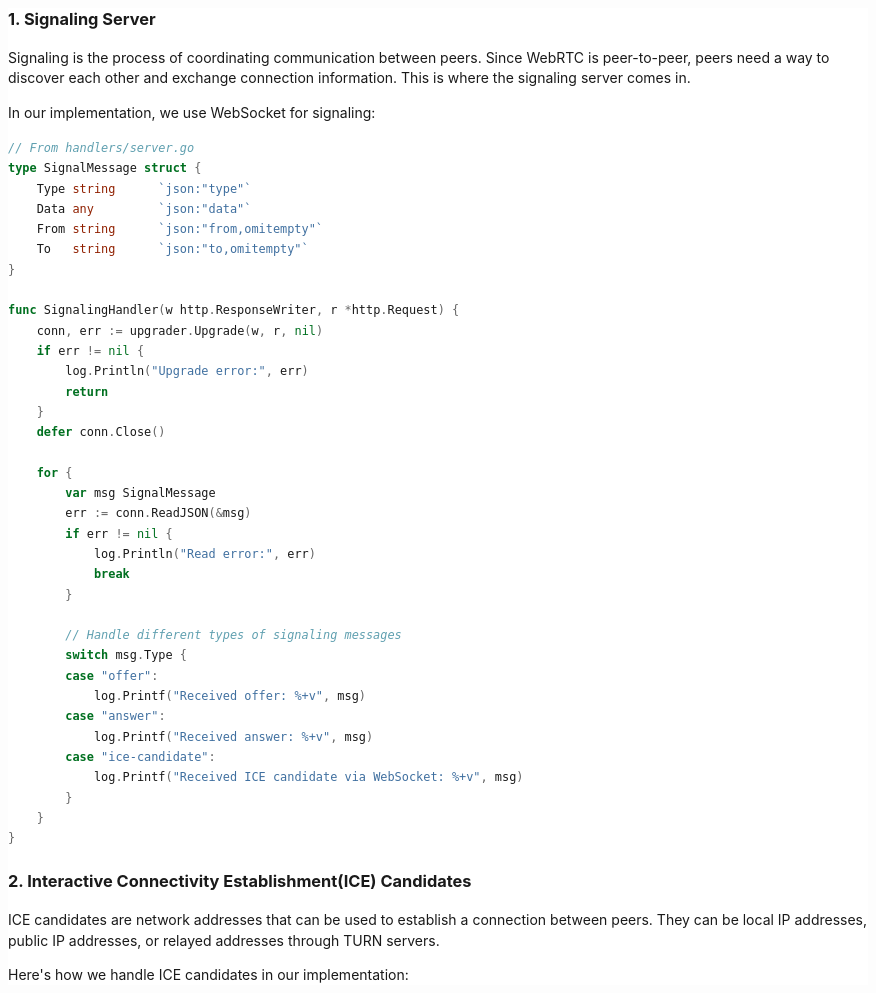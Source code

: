 ### 1. Signaling Server

Signaling is the process of coordinating communication between peers. Since WebRTC is peer-to-peer, peers need a way to discover each other and exchange connection information. This is where the signaling server comes in.

In our implementation, we use WebSocket for signaling:

```go
// From handlers/server.go
type SignalMessage struct {
    Type string      `json:"type"`
    Data any         `json:"data"`
    From string      `json:"from,omitempty"`
    To   string      `json:"to,omitempty"`
}

func SignalingHandler(w http.ResponseWriter, r *http.Request) {
    conn, err := upgrader.Upgrade(w, r, nil)
    if err != nil {
        log.Println("Upgrade error:", err)
        return
    }
    defer conn.Close()

    for {
        var msg SignalMessage
        err := conn.ReadJSON(&msg)
        if err != nil {
            log.Println("Read error:", err)
            break
        }

        // Handle different types of signaling messages
        switch msg.Type {
        case "offer":
            log.Printf("Received offer: %+v", msg)
        case "answer":
            log.Printf("Received answer: %+v", msg)
        case "ice-candidate":
            log.Printf("Received ICE candidate via WebSocket: %+v", msg)
        }
    }
}
```

### 2. Interactive Connectivity Establishment(ICE) Candidates

ICE candidates are network addresses that can be used to establish a connection between peers. They can be local IP addresses, public IP addresses, or relayed addresses through TURN servers.

Here's how we handle ICE candidates in our implementation:
